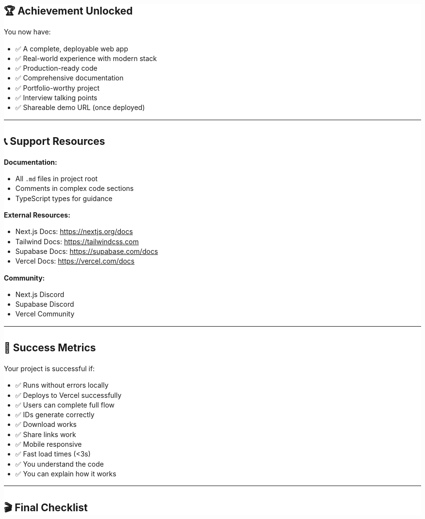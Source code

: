 ## 🏆 Achievement Unlocked

You now have:

- ✅ A complete, deployable web app
- ✅ Real-world experience with modern stack
- ✅ Production-ready code
- ✅ Comprehensive documentation
- ✅ Portfolio-worthy project
- ✅ Interview talking points
- ✅ Shareable demo URL (once deployed)

---

## 📞 Support Resources

**Documentation:**
- All `.md` files in project root
- Comments in complex code sections
- TypeScript types for guidance

**External Resources:**
- Next.js Docs: https://nextjs.org/docs
- Tailwind Docs: https://tailwindcss.com
- Supabase Docs: https://supabase.com/docs
- Vercel Docs: https://vercel.com/docs

**Community:**
- Next.js Discord
- Supabase Discord
- Vercel Community

---

## 🎯 Success Metrics

Your project is successful if:

- ✅ Runs without errors locally
- ✅ Deploys to Vercel successfully
- ✅ Users can complete full flow
- ✅ IDs generate correctly
- ✅ Download works
- ✅ Share links work
- ✅ Mobile responsive
- ✅ Fast load times (<3s)
- ✅ You understand the code
- ✅ You can explain how it works

---

## 🎬 Final Checklist
